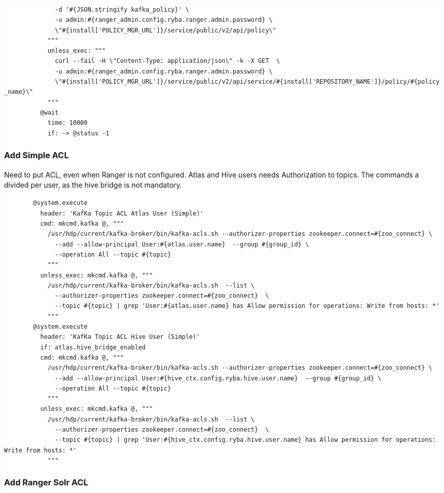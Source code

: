                   -d '#{JSON.stringify kafka_policy}' \
                  -u admin:#{ranger_admin.config.ryba.ranger.admin.password} \
                  \"#{install['POLICY_MGR_URL']}/service/public/v2/api/policy\"
                """
                unless_exec: """
                  curl --fail -H \"Content-Type: application/json\" -k -X GET  \ 
                  -u admin:#{ranger_admin.config.ryba.ranger.admin.password} \
                  \"#{install['POLICY_MGR_URL']}/service/public/v2/api/service/#{install['REPOSITORY_NAME']}/policy/#{policy_name}\"
                """
              @wait
                time: 10000
                if: -> @status -1

### Add Simple ACL
Need to put ACL, even when Ranger is not configured.
Atlas and Hive users needs Authorization to topics.
The commands a divided per user, as the hive bridge is not mandatory.

            @system.execute
              header: 'KafKa Topic ACL Atlas User (Simple)'
              cmd: mkcmd.kafka @, """
                /usr/hdp/current/kafka-broker/bin/kafka-acls.sh --authorizer-properties zookeeper.connect=#{zoo_connect} \
                  --add --allow-principal User:#{atlas.user.name}  --group #{group_id} \
                  --operation All --topic #{topic}
                """
              unless_exec: mkcmd.kafka @, """
                /usr/hdp/current/kafka-broker/bin/kafka-acls.sh  --list \
                  --authorizer-properties zookeeper.connect=#{zoo_connect}  \
                  --topic #{topic} | grep 'User:#{atlas.user.name} has Allow permission for operations: Write from hosts: *'
                """
            @system.execute
              header: 'KafKa Topic ACL Hive User (Simple)'
              if: atlas.hive_bridge_enabled
              cmd: mkcmd.kafka @, """
                /usr/hdp/current/kafka-broker/bin/kafka-acls.sh --authorizer-properties zookeeper.connect=#{zoo_connect} \
                  --add --allow-principal User:#{hive_ctx.config.ryba.hive.user.name}  --group #{group_id} \
                  --operation All --topic #{topic}
                """
              unless_exec: mkcmd.kafka @, """
                /usr/hdp/current/kafka-broker/bin/kafka-acls.sh  --list \
                  --authorizer-properties zookeeper.connect=#{zoo_connect}  \
                  --topic #{topic} | grep 'User:#{hive_ctx.config.ryba.hive.user.name} has Allow permission for operations: Write from hosts: *'
                """

### Add Ranger Solr ACL
